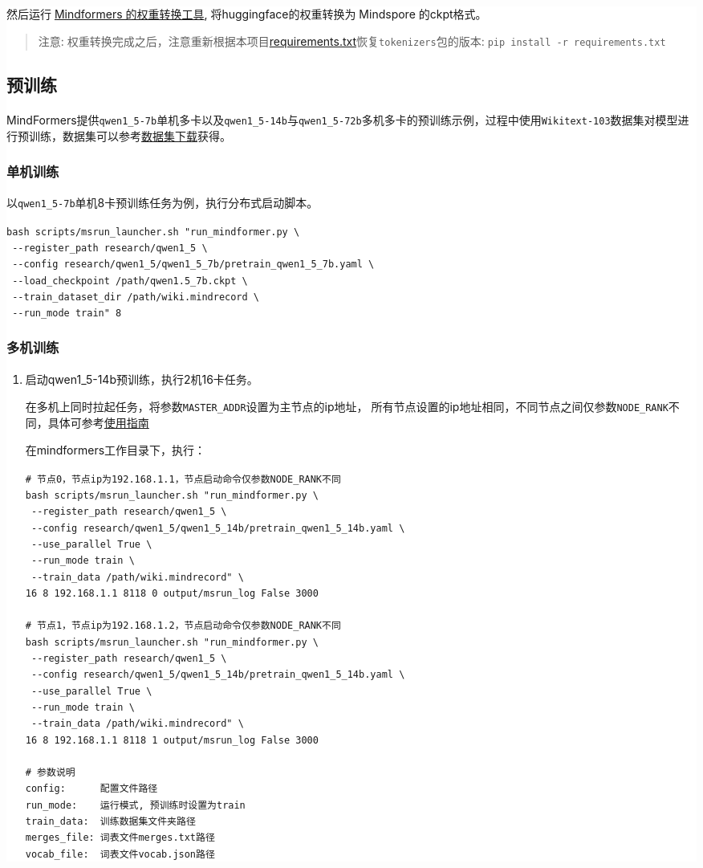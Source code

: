 然后运行 [Mindformers 的权重转换工具](https://www.mindspore.cn/mindformers/docs/zh-CN/r1.5.0/function/weight_conversion.html), 将huggingface的权重转换为 Mindspore 的ckpt格式。

> 注意: 权重转换完成之后，注意重新根据本项目[requirements.txt](../../requirements.txt )恢复`tokenizers`包的版本:
> `pip install -r requirements.txt`

## 预训练

MindFormers提供`qwen1_5-7b`单机多卡以及`qwen1_5-14b`与`qwen1_5-72b`多机多卡的预训练示例，过程中使用`Wikitext-103`数据集对模型进行预训练，数据集可以参考[数据集下载](#数据集下载)获得。

### 单机训练

以`qwen1_5-7b`单机8卡预训练任务为例，执行分布式启动脚本。

```shell
bash scripts/msrun_launcher.sh "run_mindformer.py \
 --register_path research/qwen1_5 \
 --config research/qwen1_5/qwen1_5_7b/pretrain_qwen1_5_7b.yaml \
 --load_checkpoint /path/qwen1.5_7b.ckpt \
 --train_dataset_dir /path/wiki.mindrecord \
 --run_mode train" 8
```

### 多机训练

1. 启动qwen1_5-14b预训练，执行2机16卡任务。

   在多机上同时拉起任务，将参数`MASTER_ADDR`设置为主节点的ip地址， 所有节点设置的ip地址相同，不同节点之间仅参数`NODE_RANK`不同，具体可参考[使用指南](../../README_CN.md#三使用指南)

   在mindformers工作目录下，执行：

   ```shell
   # 节点0，节点ip为192.168.1.1，节点启动命令仅参数NODE_RANK不同
   bash scripts/msrun_launcher.sh "run_mindformer.py \
    --register_path research/qwen1_5 \
    --config research/qwen1_5/qwen1_5_14b/pretrain_qwen1_5_14b.yaml \
    --use_parallel True \
    --run_mode train \
    --train_data /path/wiki.mindrecord" \
   16 8 192.168.1.1 8118 0 output/msrun_log False 3000

   # 节点1，节点ip为192.168.1.2，节点启动命令仅参数NODE_RANK不同
   bash scripts/msrun_launcher.sh "run_mindformer.py \
    --register_path research/qwen1_5 \
    --config research/qwen1_5/qwen1_5_14b/pretrain_qwen1_5_14b.yaml \
    --use_parallel True \
    --run_mode train \
    --train_data /path/wiki.mindrecord" \
   16 8 192.168.1.1 8118 1 output/msrun_log False 3000

   # 参数说明
   config:      配置文件路径
   run_mode:    运行模式, 预训练时设置为train
   train_data:  训练数据集文件夹路径
   merges_file: 词表文件merges.txt路径
   vocab_file:  词表文件vocab.json路径
   ```
